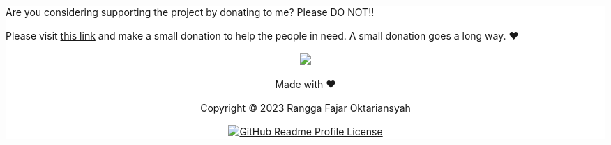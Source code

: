 Are you considering supporting the project by donating to me? Please DO NOT!!

Please visit [this link](https://fajarkim.github.io/donate) and make a small donation to help the people in need. A small donation goes a long way. ❤️

<div align="center">
  <img src="https://raw.githubusercontent.com/FajarKim/FajarKim/master/images/line.svg?sanitize=true"/>
</div>

<p align="center">Made with ❤️</p>
<p align="center">Copyright © 2023 Rangga Fajar Oktariansyah</p>
<div align="center">
  <a href="/LICENSE"><img src="https://custom-icon-badges.demolab.com/github/license/FajarKim/typescript-nanorc?label=License&labelColor=302d41&color=91d7e3&logo=law&logoColor=d9e0ee&style=for-the-badge" alt="GitHub Readme Profile License"></a>
</div>
